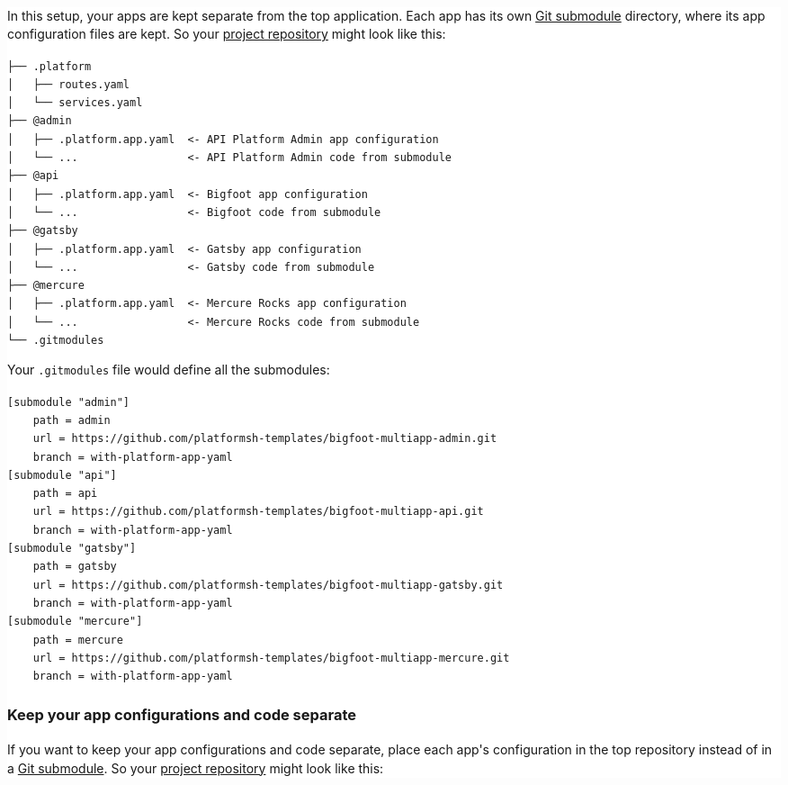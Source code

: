 In this setup, your apps are kept separate from the top application.
Each app has its own [Git submodule](https://git-scm.com/book/en/v2/Git-Tools-Submodules) directory,
where its app configuration files are kept.
So your [project repository](https://github.com/platformsh-templates/bigfoot-multiapp/tree/submodules-root-app-yaml) might look like this:

```text
├── .platform
│   ├── routes.yaml
│   └── services.yaml
├── @admin
│   ├── .platform.app.yaml  <- API Platform Admin app configuration
│   └── ...                 <- API Platform Admin code from submodule
├── @api
│   ├── .platform.app.yaml  <- Bigfoot app configuration
│   └── ...                 <- Bigfoot code from submodule
├── @gatsby
│   ├── .platform.app.yaml  <- Gatsby app configuration
│   └── ...                 <- Gatsby code from submodule
├── @mercure
│   ├── .platform.app.yaml  <- Mercure Rocks app configuration
│   └── ...                 <- Mercure Rocks code from submodule
└── .gitmodules
```

Your `.gitmodules` file would define all the submodules:

```txt {location=".gitmodules"}
[submodule "admin"]
	path = admin
	url = https://github.com/platformsh-templates/bigfoot-multiapp-admin.git
	branch = with-platform-app-yaml
[submodule "api"]
	path = api
	url = https://github.com/platformsh-templates/bigfoot-multiapp-api.git
	branch = with-platform-app-yaml
[submodule "gatsby"]
	path = gatsby
	url = https://github.com/platformsh-templates/bigfoot-multiapp-gatsby.git
	branch = with-platform-app-yaml
[submodule "mercure"]
	path = mercure
	url = https://github.com/platformsh-templates/bigfoot-multiapp-mercure.git
	branch = with-platform-app-yaml
```

### Keep your app configurations and code separate

If you want to keep your app configurations and code separate,
place each app's configuration in the top repository instead of in a [Git submodule](https://git-scm.com/book/en/v2/Git-Tools-Submodules).
So your [project repository](https://github.com/platformsh-templates/bigfoot-multiapp/tree/multiapp-submodules-subfolders) might look like this:
